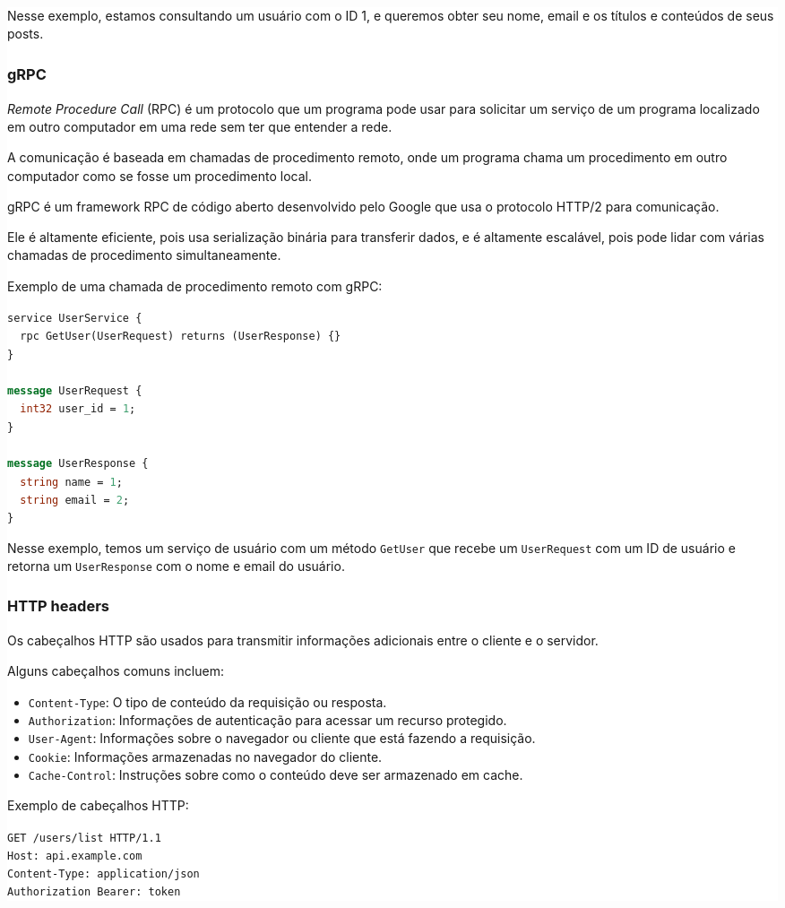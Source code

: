 Nesse exemplo, estamos consultando um usuário com o ID 1, e queremos obter seu nome, email e os títulos e conteúdos de seus posts.

### gRPC

_Remote Procedure Call_ (RPC) é um protocolo que um programa pode usar para solicitar um serviço de um programa localizado em outro computador em uma rede sem ter que entender a rede.

A comunicação é baseada em chamadas de procedimento remoto, onde um programa chama um procedimento em outro computador como se fosse um procedimento local.

gRPC é um framework RPC de código aberto desenvolvido pelo Google que usa o protocolo HTTP/2 para comunicação.

Ele é altamente eficiente, pois usa serialização binária para transferir dados, e é altamente escalável, pois pode lidar com várias chamadas de procedimento simultaneamente.

Exemplo de uma chamada de procedimento remoto com gRPC:

```protobuf
service UserService {
  rpc GetUser(UserRequest) returns (UserResponse) {}
}

message UserRequest {
  int32 user_id = 1;
}

message UserResponse {
  string name = 1;
  string email = 2;
}
```

Nesse exemplo, temos um serviço de usuário com um método `GetUser` que recebe um `UserRequest` com um ID de usuário e retorna um `UserResponse` com o nome e email do usuário.

### HTTP headers

Os cabeçalhos HTTP são usados para transmitir informações adicionais entre o cliente e o servidor.

Alguns cabeçalhos comuns incluem:

- `Content-Type`: O tipo de conteúdo da requisição ou resposta.
- `Authorization`: Informações de autenticação para acessar um recurso protegido.
- `User-Agent`: Informações sobre o navegador ou cliente que está fazendo a requisição.
- `Cookie`: Informações armazenadas no navegador do cliente.
- `Cache-Control`: Instruções sobre como o conteúdo deve ser armazenado em cache.

Exemplo de cabeçalhos HTTP:

```http
GET /users/list HTTP/1.1
Host: api.example.com
Content-Type: application/json
Authorization Bearer: token
```
